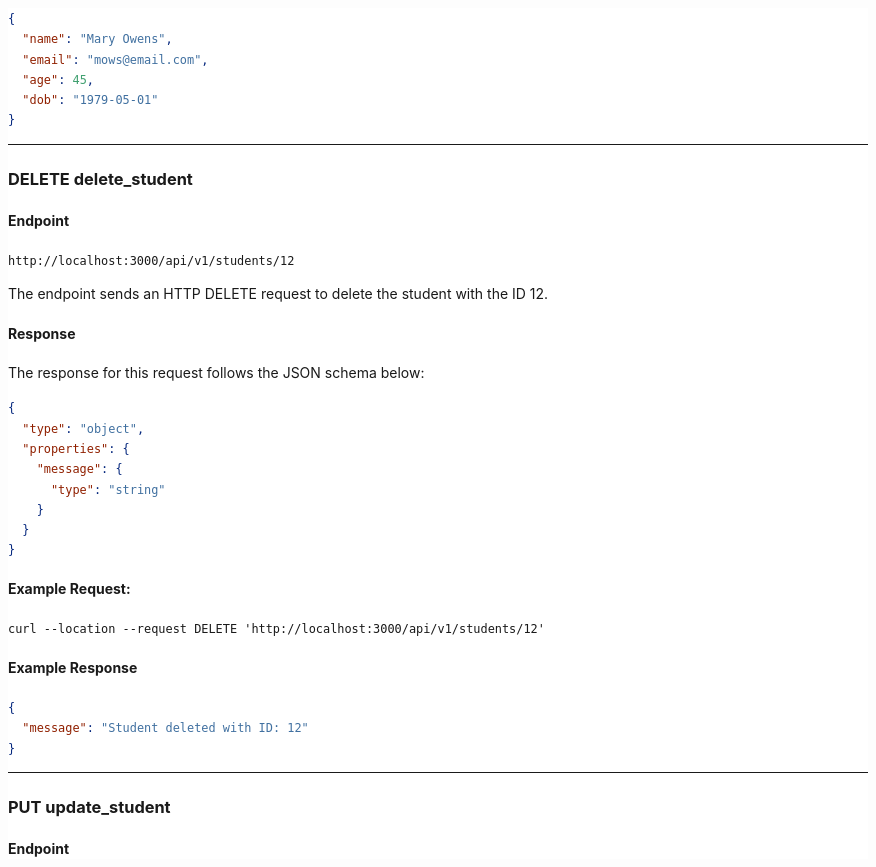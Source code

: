 ```json
{
  "name": "Mary Owens",
  "email": "mows@email.com",
  "age": 45,
  "dob": "1979-05-01"
}
```

---

### DELETE delete_student

#### Endpoint

```
http://localhost:3000/api/v1/students/12
```

The endpoint sends an HTTP DELETE request to delete the student with the ID 12.

#### Response

The response for this request follows the JSON schema below:

```json
{
  "type": "object",
  "properties": {
    "message": {
      "type": "string"
    }
  }
}
```

#### Example Request:

```curl
curl --location --request DELETE 'http://localhost:3000/api/v1/students/12'
```

#### Example Response

```json
{
  "message": "Student deleted with ID: 12"
}
```

---

### PUT update_student

#### Endpoint
